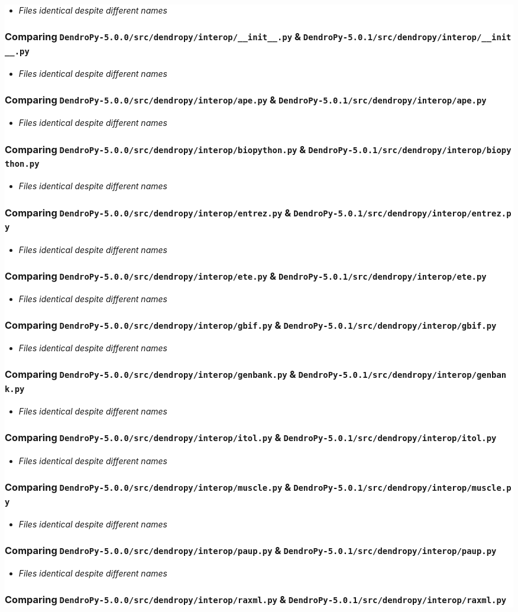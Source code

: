  * *Files identical despite different names*

### Comparing `DendroPy-5.0.0/src/dendropy/interop/__init__.py` & `DendroPy-5.0.1/src/dendropy/interop/__init__.py`

 * *Files identical despite different names*

### Comparing `DendroPy-5.0.0/src/dendropy/interop/ape.py` & `DendroPy-5.0.1/src/dendropy/interop/ape.py`

 * *Files identical despite different names*

### Comparing `DendroPy-5.0.0/src/dendropy/interop/biopython.py` & `DendroPy-5.0.1/src/dendropy/interop/biopython.py`

 * *Files identical despite different names*

### Comparing `DendroPy-5.0.0/src/dendropy/interop/entrez.py` & `DendroPy-5.0.1/src/dendropy/interop/entrez.py`

 * *Files identical despite different names*

### Comparing `DendroPy-5.0.0/src/dendropy/interop/ete.py` & `DendroPy-5.0.1/src/dendropy/interop/ete.py`

 * *Files identical despite different names*

### Comparing `DendroPy-5.0.0/src/dendropy/interop/gbif.py` & `DendroPy-5.0.1/src/dendropy/interop/gbif.py`

 * *Files identical despite different names*

### Comparing `DendroPy-5.0.0/src/dendropy/interop/genbank.py` & `DendroPy-5.0.1/src/dendropy/interop/genbank.py`

 * *Files identical despite different names*

### Comparing `DendroPy-5.0.0/src/dendropy/interop/itol.py` & `DendroPy-5.0.1/src/dendropy/interop/itol.py`

 * *Files identical despite different names*

### Comparing `DendroPy-5.0.0/src/dendropy/interop/muscle.py` & `DendroPy-5.0.1/src/dendropy/interop/muscle.py`

 * *Files identical despite different names*

### Comparing `DendroPy-5.0.0/src/dendropy/interop/paup.py` & `DendroPy-5.0.1/src/dendropy/interop/paup.py`

 * *Files identical despite different names*

### Comparing `DendroPy-5.0.0/src/dendropy/interop/raxml.py` & `DendroPy-5.0.1/src/dendropy/interop/raxml.py`
